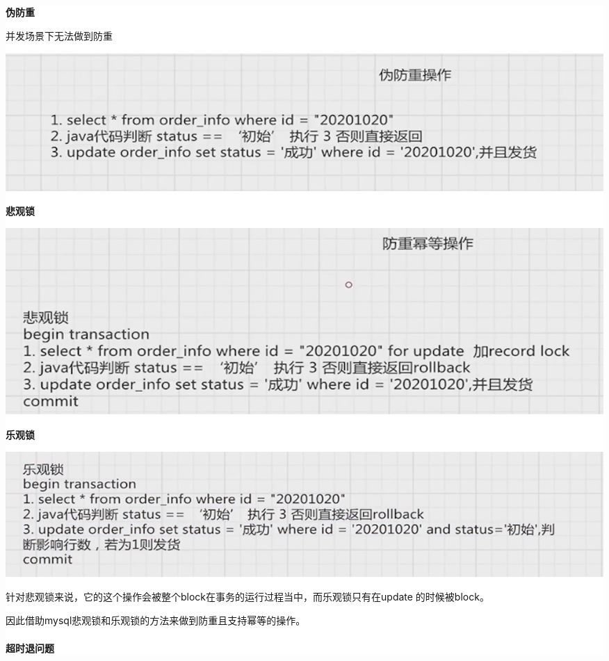 **伪防重**

并发场景下无法做到防重

![1703579639281](模拟一.assets/1703579639281.png)



**悲观锁**

![1703579738378](模拟一.assets/1703579738378.png)

**乐观锁**

![1703579838334](模拟一.assets/1703579838334.png)

针对悲观锁来说，它的这个操作会被整个block在事务的运行过程当中，而乐观锁只有在update 的时候被block。

因此借助mysql悲观锁和乐观锁的方法来做到防重且支持幂等的操作。



#### 超时退问题
